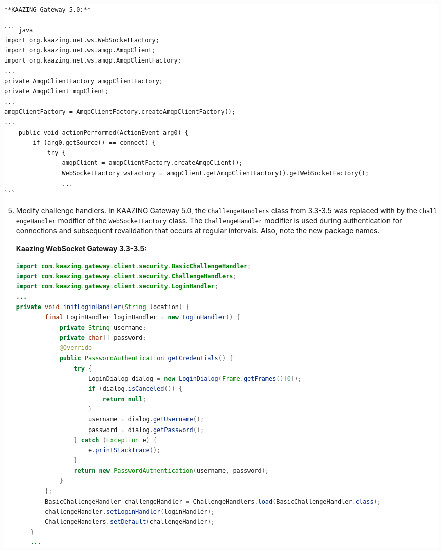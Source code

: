     **KAAZING Gateway 5.0:**

    ``` java
    import org.kaazing.net.ws.WebSocketFactory;
    import org.kaazing.net.ws.amqp.AmqpClient;
    import org.kaazing.net.ws.amqp.AmqpClientFactory;
    ...
    private AmqpClientFactory amqpClientFactory;
    private AmqpClient mqpClient;
    ...
    amqpClientFactory = AmqpClientFactory.createAmqpClientFactory();
    ...
        public void actionPerformed(ActionEvent arg0) {
            if (arg0.getSource() == connect) {
                try {
                    amqpClient = amqpClientFactory.createAmqpClient();
                    WebSocketFactory wsFactory = amqpClient.getAmqpClientFactory().getWebSocketFactory();
                    ...
    ```

5.  Modify challenge handlers. In KAAZING Gateway 5.0, the `ChallengeHandlers` class from 3.3-3.5 was replaced with by the `ChallengeHandler` modifier of the `WebSocketFactory` class. The `ChallengeHandler` modifier is used during authentication for connections and subsequent revalidation that occurs at regular intervals. Also, note the new package names.

    **Kaazing WebSocket Gateway 3.3-3.5:**

    ``` java
    import com.kaazing.gateway.client.security.BasicChallengeHandler;
    import com.kaazing.gateway.client.security.ChallengeHandlers;
    import com.kaazing.gateway.client.security.LoginHandler;
    ...
    private void initLoginHandler(String location) {
            final LoginHandler loginHandler = new LoginHandler() {
                private String username;
                private char[] password;
                @Override
                public PasswordAuthentication getCredentials() {
                    try {
                        LoginDialog dialog = new LoginDialog(Frame.getFrames()[0]);
                        if (dialog.isCanceled()) {
                            return null;
                        }
                        username = dialog.getUsername();
                        password = dialog.getPassword();
                    } catch (Exception e) {
                        e.printStackTrace();
                    }
                    return new PasswordAuthentication(username, password);
                }
            };
            BasicChallengeHandler challengeHandler = ChallengeHandlers.load(BasicChallengeHandler.class);
            challengeHandler.setLoginHandler(loginHandler);
            ChallengeHandlers.setDefault(challengeHandler);
        }
        ...
    ```

